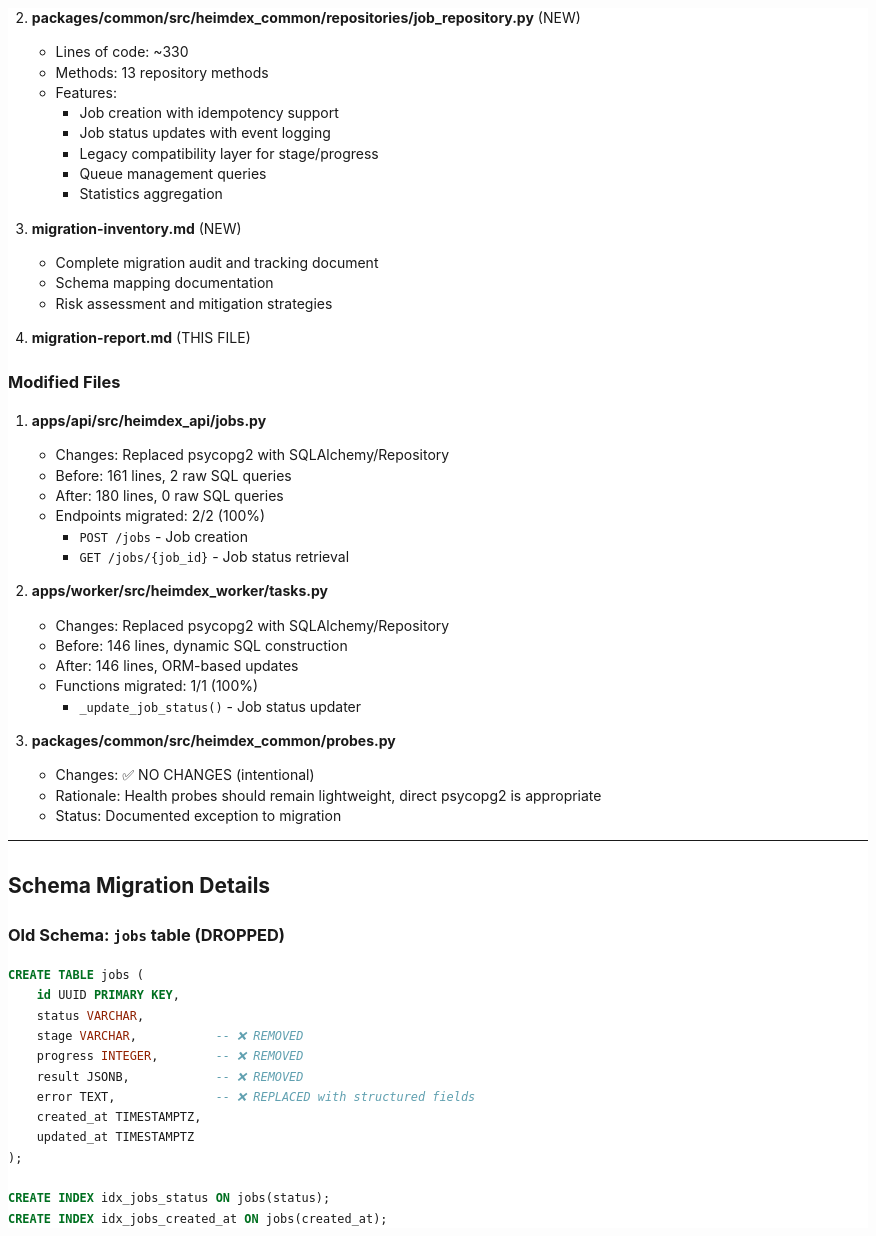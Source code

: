 2. **packages/common/src/heimdex_common/repositories/job_repository.py** (NEW)
   - Lines of code: ~330
   - Methods: 13 repository methods
   - Features:
     - Job creation with idempotency support
     - Job status updates with event logging
     - Legacy compatibility layer for stage/progress
     - Queue management queries
     - Statistics aggregation

3. **migration-inventory.md** (NEW)
   - Complete migration audit and tracking document
   - Schema mapping documentation
   - Risk assessment and mitigation strategies

4. **migration-report.md** (THIS FILE)

### Modified Files

1. **apps/api/src/heimdex_api/jobs.py**
   - Changes: Replaced psycopg2 with SQLAlchemy/Repository
   - Before: 161 lines, 2 raw SQL queries
   - After: 180 lines, 0 raw SQL queries
   - Endpoints migrated: 2/2 (100%)
     - `POST /jobs` - Job creation
     - `GET /jobs/{job_id}` - Job status retrieval

2. **apps/worker/src/heimdex_worker/tasks.py**
   - Changes: Replaced psycopg2 with SQLAlchemy/Repository
   - Before: 146 lines, dynamic SQL construction
   - After: 146 lines, ORM-based updates
   - Functions migrated: 1/1 (100%)
     - `_update_job_status()` - Job status updater

3. **packages/common/src/heimdex_common/probes.py**
   - Changes: ✅ NO CHANGES (intentional)
   - Rationale: Health probes should remain lightweight, direct psycopg2 is appropriate
   - Status: Documented exception to migration

---

## Schema Migration Details

### Old Schema: `jobs` table (DROPPED)

```sql
CREATE TABLE jobs (
    id UUID PRIMARY KEY,
    status VARCHAR,
    stage VARCHAR,           -- ❌ REMOVED
    progress INTEGER,        -- ❌ REMOVED
    result JSONB,            -- ❌ REMOVED
    error TEXT,              -- ❌ REPLACED with structured fields
    created_at TIMESTAMPTZ,
    updated_at TIMESTAMPTZ
);

CREATE INDEX idx_jobs_status ON jobs(status);
CREATE INDEX idx_jobs_created_at ON jobs(created_at);
```
